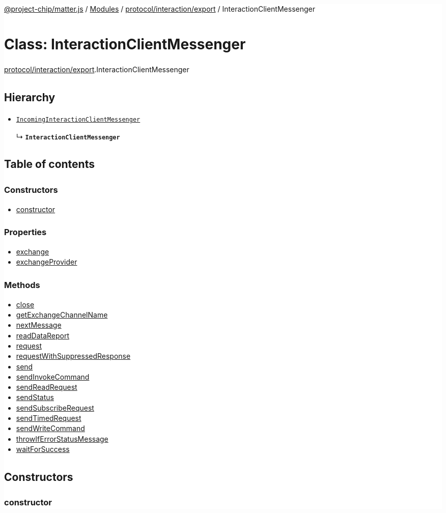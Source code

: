 [@project-chip/matter.js](../README.md) / [Modules](../modules.md) / [protocol/interaction/export](../modules/protocol_interaction_export.md) / InteractionClientMessenger

# Class: InteractionClientMessenger

[protocol/interaction/export](../modules/protocol_interaction_export.md).InteractionClientMessenger

## Hierarchy

- [`IncomingInteractionClientMessenger`](protocol_interaction_export.IncomingInteractionClientMessenger.md)

  ↳ **`InteractionClientMessenger`**

## Table of contents

### Constructors

- [constructor](protocol_interaction_export.InteractionClientMessenger.md#constructor)

### Properties

- [exchange](protocol_interaction_export.InteractionClientMessenger.md#exchange)
- [exchangeProvider](protocol_interaction_export.InteractionClientMessenger.md#exchangeprovider)

### Methods

- [close](protocol_interaction_export.InteractionClientMessenger.md#close)
- [getExchangeChannelName](protocol_interaction_export.InteractionClientMessenger.md#getexchangechannelname)
- [nextMessage](protocol_interaction_export.InteractionClientMessenger.md#nextmessage)
- [readDataReport](protocol_interaction_export.InteractionClientMessenger.md#readdatareport)
- [request](protocol_interaction_export.InteractionClientMessenger.md#request)
- [requestWithSuppressedResponse](protocol_interaction_export.InteractionClientMessenger.md#requestwithsuppressedresponse)
- [send](protocol_interaction_export.InteractionClientMessenger.md#send)
- [sendInvokeCommand](protocol_interaction_export.InteractionClientMessenger.md#sendinvokecommand)
- [sendReadRequest](protocol_interaction_export.InteractionClientMessenger.md#sendreadrequest)
- [sendStatus](protocol_interaction_export.InteractionClientMessenger.md#sendstatus)
- [sendSubscribeRequest](protocol_interaction_export.InteractionClientMessenger.md#sendsubscriberequest)
- [sendTimedRequest](protocol_interaction_export.InteractionClientMessenger.md#sendtimedrequest)
- [sendWriteCommand](protocol_interaction_export.InteractionClientMessenger.md#sendwritecommand)
- [throwIfErrorStatusMessage](protocol_interaction_export.InteractionClientMessenger.md#throwiferrorstatusmessage)
- [waitForSuccess](protocol_interaction_export.InteractionClientMessenger.md#waitforsuccess)

## Constructors

### constructor
